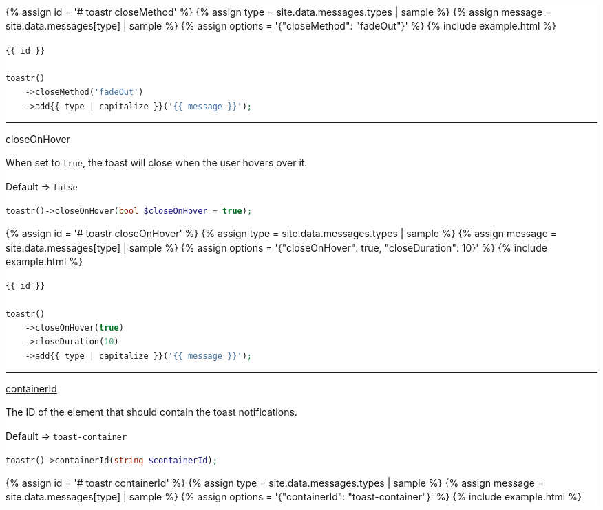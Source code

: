 {% assign id = '# toastr closeMethod' %}
{% assign type = site.data.messages.types | sample %}
{% assign message = site.data.messages[type] | sample %}
{% assign options = '{"closeMethod": "fadeOut"}' %}
{% include example.html %}

```php
{{ id }}

toastr()
    ->closeMethod('fadeOut')
    ->add{{ type | capitalize }}('{{ message }}');
```

---

<p id="method-closeOnHover"><a href="#method-closeOnHover" class="anchor"><i class="fa-duotone fa-link"></i> closeOnHover</a></p>

When set to `true`, the toast will close when the user hovers over it.

Default ⇒ `false`

```php
toastr()->closeOnHover(bool $closeOnHover = true);
```

{% assign id = '# toastr closeOnHover' %}
{% assign type = site.data.messages.types | sample %}
{% assign message = site.data.messages[type] | sample %}
{% assign options = '{"closeOnHover": true, "closeDuration": 10}' %}
{% include example.html %}


```php
{{ id }}

toastr()
    ->closeOnHover(true)
    ->closeDuration(10)
    ->add{{ type | capitalize }}('{{ message }}');
```

---

<p id="method-containerId"><a href="#method-containerId" class="anchor"><i class="fa-duotone fa-link"></i> containerId</a></p>

The ID of the element that should contain the toast notifications.

Default ⇒ `toast-container`

```php
toastr()->containerId(string $containerId);
```

{% assign id = '# toastr containerId' %}
{% assign type = site.data.messages.types | sample %}
{% assign message = site.data.messages[type] | sample %}
{% assign options = '{"containerId": "toast-container"}' %}
{% include example.html %}
